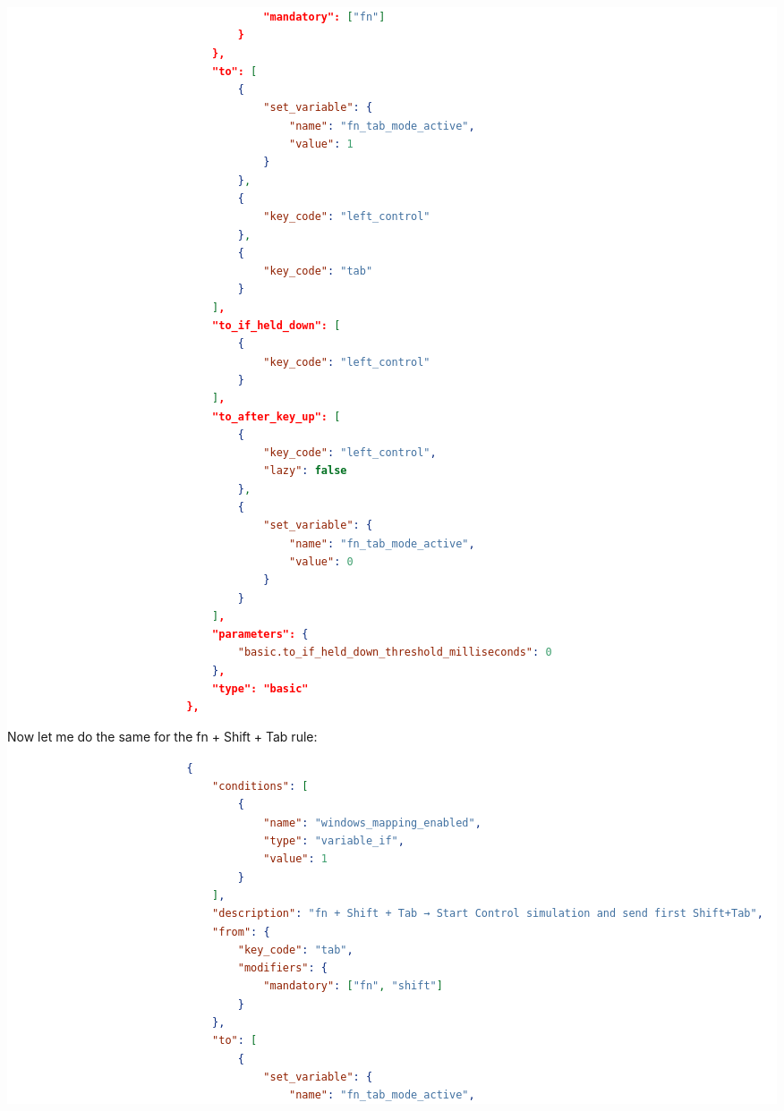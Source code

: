 ```json
                                        "mandatory": ["fn"]
                                    }
                                },
                                "to": [
                                    {
                                        "set_variable": {
                                            "name": "fn_tab_mode_active",
                                            "value": 1
                                        }
                                    },
                                    {
                                        "key_code": "left_control"
                                    },
                                    {
                                        "key_code": "tab"
                                    }
                                ],
                                "to_if_held_down": [
                                    {
                                        "key_code": "left_control"
                                    }
                                ],
                                "to_after_key_up": [
                                    {
                                        "key_code": "left_control",
                                        "lazy": false
                                    },
                                    {
                                        "set_variable": {
                                            "name": "fn_tab_mode_active",
                                            "value": 0
                                        }
                                    }
                                ],
                                "parameters": {
                                    "basic.to_if_held_down_threshold_milliseconds": 0
                                },
                                "type": "basic"
                            },
```

Now let me do the same for the fn + Shift + Tab rule:

```json
                            {
                                "conditions": [
                                    {
                                        "name": "windows_mapping_enabled",
                                        "type": "variable_if",
                                        "value": 1
                                    }
                                ],
                                "description": "fn + Shift + Tab → Start Control simulation and send first Shift+Tab",
                                "from": {
                                    "key_code": "tab",
                                    "modifiers": {
                                        "mandatory": ["fn", "shift"]
                                    }
                                },
                                "to": [
                                    {
                                        "set_variable": {
                                            "name": "fn_tab_mode_active",
```
